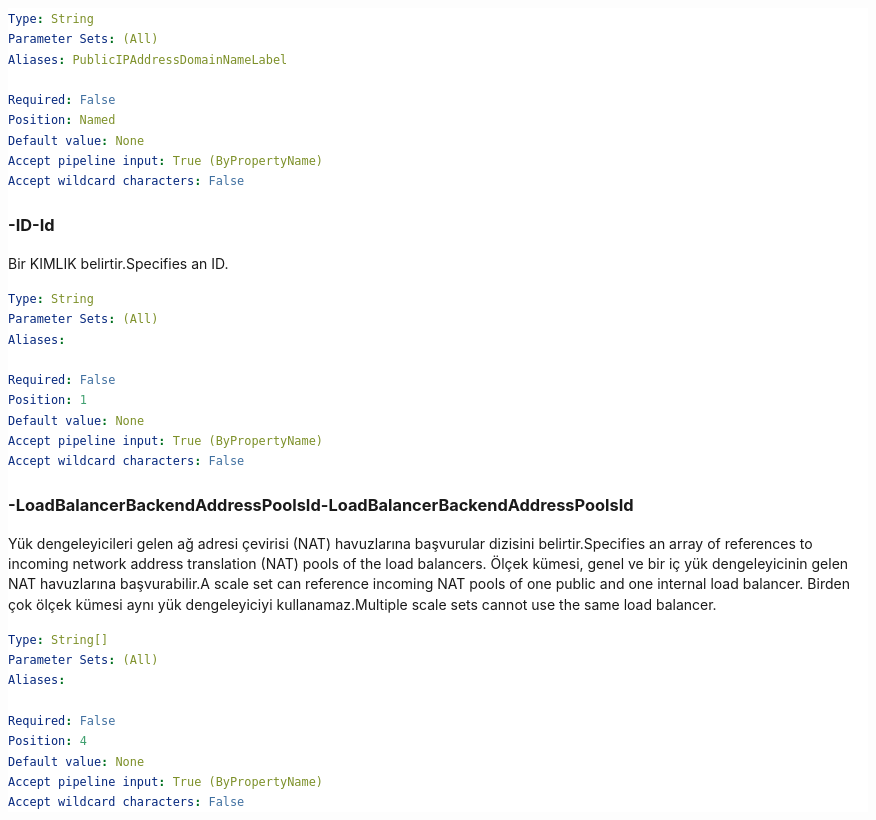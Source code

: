 ```yaml
Type: String
Parameter Sets: (All)
Aliases: PublicIPAddressDomainNameLabel

Required: False
Position: Named
Default value: None
Accept pipeline input: True (ByPropertyName)
Accept wildcard characters: False
```

### <span data-ttu-id="41f59-129">-ID</span><span class="sxs-lookup"><span data-stu-id="41f59-129">-Id</span></span>
<span data-ttu-id="41f59-130">Bir KIMLIK belirtir.</span><span class="sxs-lookup"><span data-stu-id="41f59-130">Specifies an ID.</span></span>

```yaml
Type: String
Parameter Sets: (All)
Aliases: 

Required: False
Position: 1
Default value: None
Accept pipeline input: True (ByPropertyName)
Accept wildcard characters: False
```

### <span data-ttu-id="41f59-131">-LoadBalancerBackendAddressPoolsId</span><span class="sxs-lookup"><span data-stu-id="41f59-131">-LoadBalancerBackendAddressPoolsId</span></span>
<span data-ttu-id="41f59-132">Yük dengeleyicileri gelen ağ adresi çevirisi (NAT) havuzlarına başvurular dizisini belirtir.</span><span class="sxs-lookup"><span data-stu-id="41f59-132">Specifies an array of references to incoming network address translation (NAT) pools of the load balancers.</span></span>
<span data-ttu-id="41f59-133">Ölçek kümesi, genel ve bir iç yük dengeleyicinin gelen NAT havuzlarına başvurabilir.</span><span class="sxs-lookup"><span data-stu-id="41f59-133">A scale set can reference incoming NAT pools of one public and one internal load balancer.</span></span>
<span data-ttu-id="41f59-134">Birden çok ölçek kümesi aynı yük dengeleyiciyi kullanamaz.</span><span class="sxs-lookup"><span data-stu-id="41f59-134">Multiple scale sets cannot use the same load balancer.</span></span>

```yaml
Type: String[]
Parameter Sets: (All)
Aliases: 

Required: False
Position: 4
Default value: None
Accept pipeline input: True (ByPropertyName)
Accept wildcard characters: False
```
